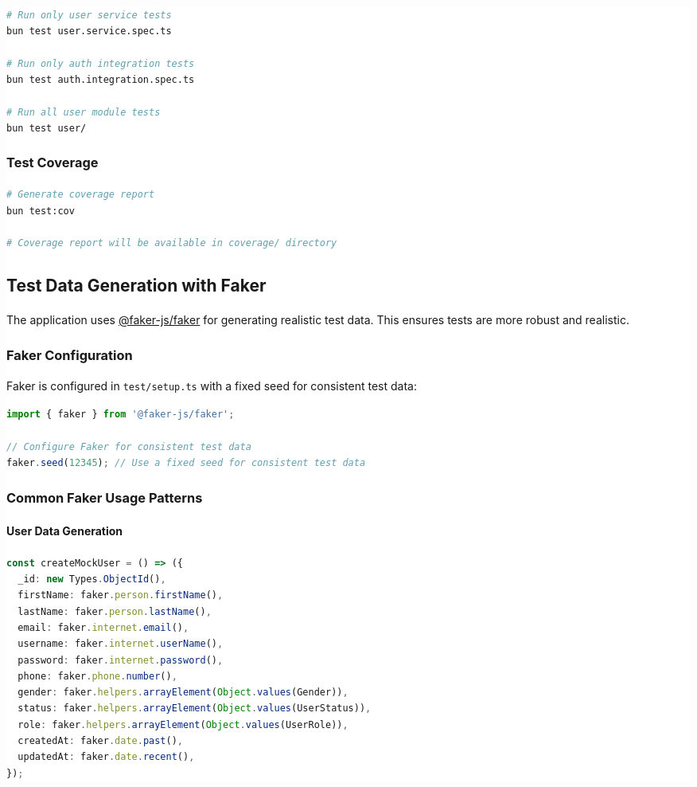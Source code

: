 ```bash
# Run only user service tests
bun test user.service.spec.ts

# Run only auth integration tests
bun test auth.integration.spec.ts

# Run all user module tests
bun test user/
```

### Test Coverage

```bash
# Generate coverage report
bun test:cov

# Coverage report will be available in coverage/ directory
```

## Test Data Generation with Faker

The application uses [@faker-js/faker](https://fakerjs.dev/) for generating realistic test data. This ensures tests are more robust and realistic.

### Faker Configuration

Faker is configured in `test/setup.ts` with a fixed seed for consistent test data:

```typescript
import { faker } from '@faker-js/faker';

// Configure Faker for consistent test data
faker.seed(12345); // Use a fixed seed for consistent test data
```

### Common Faker Usage Patterns

#### User Data Generation

```typescript
const createMockUser = () => ({
  _id: new Types.ObjectId(),
  firstName: faker.person.firstName(),
  lastName: faker.person.lastName(),
  email: faker.internet.email(),
  username: faker.internet.userName(),
  password: faker.internet.password(),
  phone: faker.phone.number(),
  gender: faker.helpers.arrayElement(Object.values(Gender)),
  status: faker.helpers.arrayElement(Object.values(UserStatus)),
  role: faker.helpers.arrayElement(Object.values(UserRole)),
  createdAt: faker.date.past(),
  updatedAt: faker.date.recent(),
});
```
